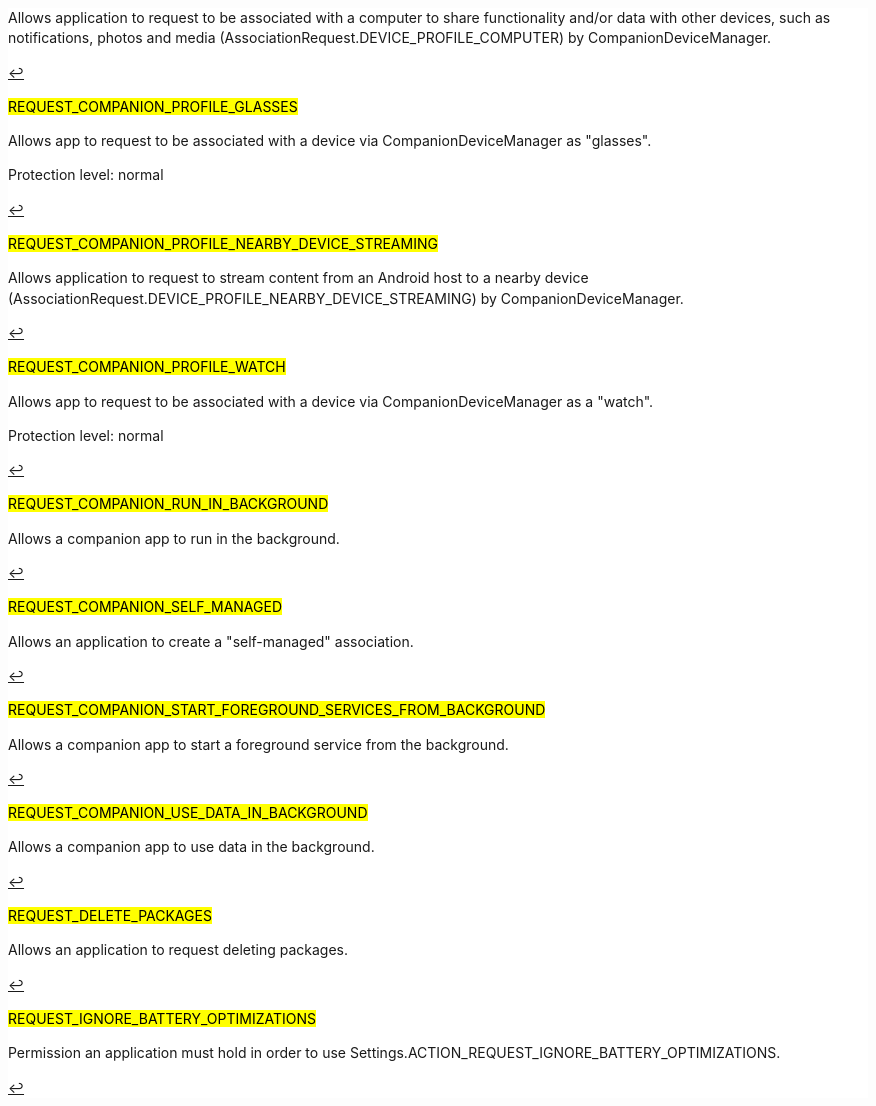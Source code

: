 Allows application to request to be associated with a computer to share functionality and/or data with other devices, such as notifications, photos and media (AssociationRequest.DEVICE\_PROFILE\_COMPUTER) by CompanionDeviceManager.

[↩️](#INDEX)

<mark>REQUEST\_COMPANION\_PROFILE\_GLASSES</mark>

Allows app to request to be associated with a device via CompanionDeviceManager as "glasses".

Protection level: normal

[↩️](#INDEX)

<mark>REQUEST\_COMPANION\_PROFILE\_NEARBY\_DEVICE\_STREAMING</mark>

Allows application to request to stream content from an Android host to a nearby device (AssociationRequest.DEVICE\_PROFILE\_NEARBY\_DEVICE\_STREAMING) by CompanionDeviceManager.

[↩️](#INDEX)

<mark>REQUEST\_COMPANION\_PROFILE\_WATCH</mark>

Allows app to request to be associated with a device via CompanionDeviceManager as a "watch".

Protection level: normal

[↩️](#INDEX)

<mark>REQUEST\_COMPANION\_RUN\_IN\_BACKGROUND</mark>

Allows a companion app to run in the background.

[↩️](#INDEX)

<mark>REQUEST\_COMPANION\_SELF\_MANAGED</mark>

Allows an application to create a "self-managed" association.

[↩️](#INDEX)

<mark>REQUEST\_COMPANION\_START\_FOREGROUND\_SERVICES\_FROM\_BACKGROUND</mark>

Allows a companion app to start a foreground service from the background.

[↩️](#INDEX)

<mark>REQUEST\_COMPANION\_USE\_DATA\_IN\_BACKGROUND</mark>

Allows a companion app to use data in the background.

[↩️](#INDEX)

<mark>REQUEST\_DELETE\_PACKAGES</mark>

Allows an application to request deleting packages.

[↩️](#INDEX)

<mark>REQUEST\_IGNORE\_BATTERY\_OPTIMIZATIONS</mark>

Permission an application must hold in order to use Settings.ACTION\_REQUEST\_IGNORE\_BATTERY\_OPTIMIZATIONS.

[↩️](#INDEX)
